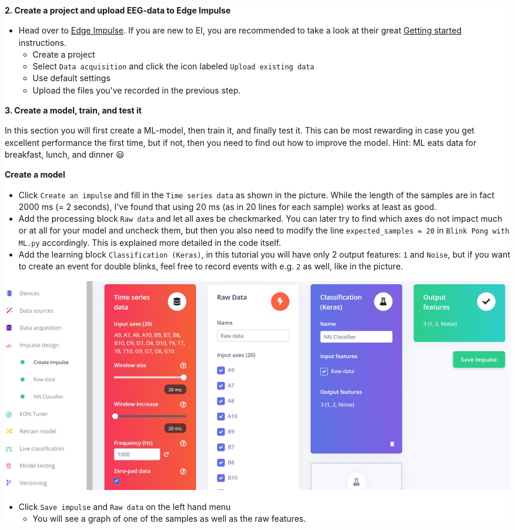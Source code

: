 **2. Create a project and upload EEG-data to Edge Impulse**
- Head over to [Edge Impulse](https://www.edgeimpulse.com/). If you are new to EI, you are recommended to take a look at their great [Getting started](https://docs.edgeimpulse.com/docs/) instructions.
	- Create a project
	- Select `Data acquisition` and click the icon labeled `Upload existing data`
	- Use default settings
	- Upload the files you've recorded in the previous step.   

**3. Create a model, train, and test it**

In this section you will first create a ML-model, then train it, and finally test it. This can be most rewarding in case you get excellent performance the first time, but if not, then you need to find out how to improve the model. Hint: ML eats data for breakfast, lunch, and dinner :smiley:

**Create a model**
- Click `Create an impulse` and fill in the `Time series data` as shown in the picture. While the length of the samples are in fact 2000 ms (= 2 seconds), I've found that using 20 ms (as in 20 lines for each sample) works at least as good.
- Add the processing block `Raw data` and let all axes be checkmarked. You can later try to find which axes do not impact much or at all for your model and uncheck them, but then you also need to modify the line `expected_samples = 20` in `Blink Pong with ML.py` accordingly. This is explained more detailed in the code itself.
- Add the learning block `Classification (Keras)`, in this tutorial you will have only 2 output features: `1` and `Noise`, but if you want to create an event for double blinks, feel free to record events with e.g. `2` as well, like in the picture.

![](.gitbook/assets/eeg-data-part-1/impulse.jpg)

- Click `Save impulse` and `Raw data` on the left hand menu
	- You will see a graph of one of the samples as well as the raw features.
